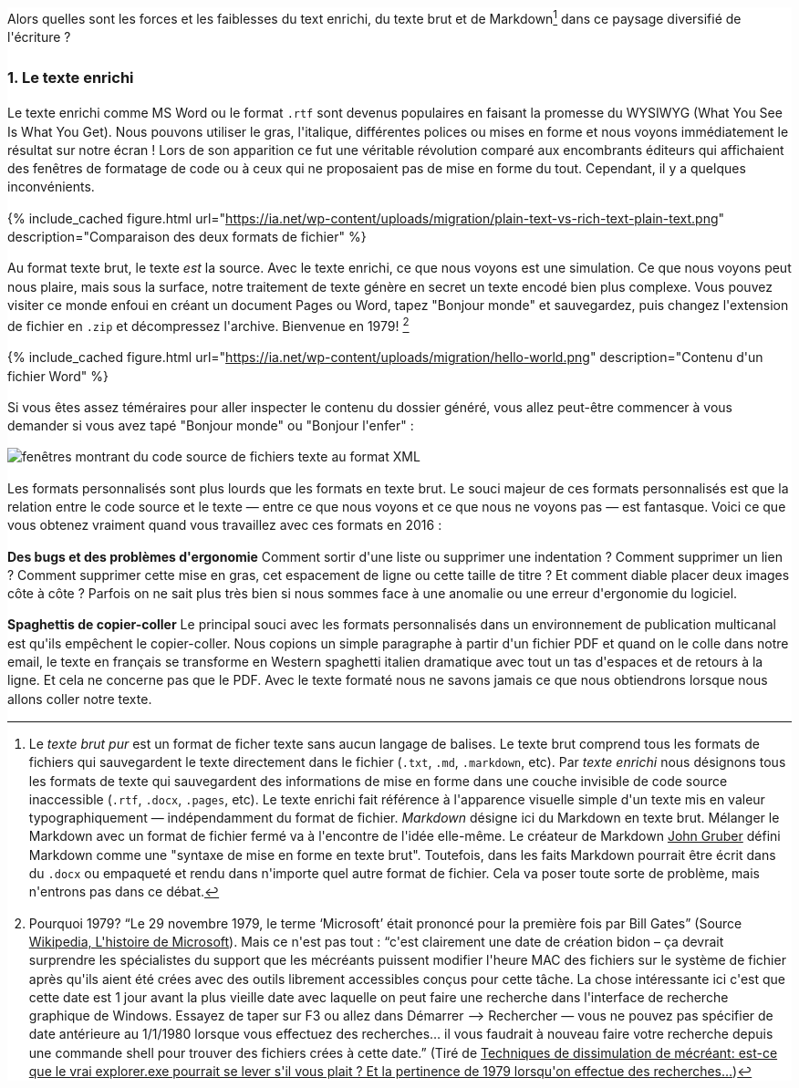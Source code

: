 Alors quelles sont les forces et les faiblesses du text enrichi, du texte brut
et de Markdown[^1] dans ce paysage diversifié de l'écriture ?

### 1. Le texte enrichi

Le texte enrichi comme MS Word ou le format `.rtf` sont devenus populaires en
faisant la promesse du WYSIWYG (What You See Is What You Get). Nous pouvons
utiliser le gras, l'italique, différentes polices ou mises en forme et nous
voyons immédiatement le résultat sur notre écran ! Lors de son apparition ce fut
une véritable révolution comparé aux encombrants éditeurs qui affichaient des
fenêtres de formatage de code ou à ceux qui ne proposaient pas de mise en forme
du tout. Cependant, il y a quelques inconvénients.

{% include_cached figure.html
url="https://ia.net/wp-content/uploads/migration/plain-text-vs-rich-text-plain-text.png"
description="Comparaison des deux formats de fichier" %}

Au format texte brut, le texte *est* la source. Avec le texte enrichi, ce que
nous voyons est une simulation. Ce que nous voyons peut nous plaire, mais sous
la surface, notre traitement de texte génère en secret un texte encodé bien plus
complexe. Vous pouvez visiter ce monde enfoui en créant un document Pages ou
Word, tapez "Bonjour monde" et sauvegardez, puis changez l'extension de fichier
en `.zip` et décompressez l'archive. Bienvenue en 1979! [^2]

{% include_cached figure.html
url="https://ia.net/wp-content/uploads/migration/hello-world.png"
description="Contenu d'un fichier Word" %}

Si vous êtes assez téméraires pour aller inspecter le contenu du dossier généré,
vous allez peut-être commencer à vous demander si vous avez tapé "Bonjour monde"
ou "Bonjour l'enfer" :

![fenêtres montrant du code source de fichiers texte au format
XML](https://ia.net/wp-content/uploads/migration/hello-hell.png)

Les formats personnalisés sont plus lourds que les formats en texte brut. Le
souci majeur de ces formats personnalisés est que la relation entre le code
source et le texte — entre ce que nous voyons et ce que nous ne voyons pas — est
fantasque. Voici ce que vous obtenez vraiment quand vous travaillez avec ces
formats en 2016 :

**Des bugs et des problèmes d'ergonomie**
Comment sortir d'une liste ou supprimer une indentation ? Comment supprimer un
lien ? Comment supprimer cette mise en gras, cet espacement de ligne ou cette
taille de titre ? Et comment diable placer deux images côte à côte ? Parfois on
ne sait plus très bien si nous sommes face à une anomalie ou une erreur
d'ergonomie du logiciel.

**Spaghettis de copier-coller**
Le principal souci avec les formats personnalisés dans un environnement de
publication multicanal est qu'ils empêchent le copier-coller. Nous copions un
simple paragraphe à partir d'un fichier PDF et quand on le colle dans notre
email, le texte en français se transforme en Western spaghetti italien
dramatique avec tout un tas d'espaces et de retours à la ligne. Et cela ne
concerne pas que le PDF. Avec le texte formaté nous ne savons jamais ce que nous
obtiendrons lorsque nous allons coller notre texte.


[^1]: Le *texte brut pur* est un format de ficher texte sans aucun langage de balises. Le texte brut comprend tous les formats de fichiers qui sauvegardent le texte directement dans le fichier (`.txt`, `.md`, `.markdown`, etc). Par *texte enrichi* nous désignons tous les formats de texte qui sauvegardent des informations de mise en forme dans une couche invisible de code source inaccessible (`.rtf`, `.docx`, `.pages`, etc). Le texte enrichi fait référence à l'apparence visuelle simple d'un texte mis en valeur typographiquement — indépendamment du format de fichier. *Markdown* désigne ici du Markdown en texte brut. Mélanger le Markdown avec un format de fichier fermé va à l'encontre de l'idée elle-même. Le créateur de Markdown [John Gruber](https://daringfireball.net/projects/markdown/) défini Markdown comme une "syntaxe de mise en forme en texte brut". Toutefois, dans les faits Markdown pourrait être écrit dans du `.docx` ou empaqueté et rendu dans n'importe quel autre format de fichier. Cela va poser toute sorte de problème, mais n'entrons pas dans ce débat.
[^2]: Pourquoi 1979? “Le 29 novembre 1979, le terme ‘Microsoft’ était prononcé pour la première fois par Bill Gates” (Source [Wikipedia, L'histoire de Microsoft](https://en.wikipedia.org/wiki/History_of_Microsoft)). Mais ce n'est pas tout : “c'est clairement une date de création bidon – ça devrait surprendre les spécialistes du support que les mécréants puissent modifier l'heure MAC des fichiers sur le système de fichier après qu'ils aient été crées avec des outils librement accessibles conçus pour cette tâche. La chose intéressante ici c'est que cette date est 1 jour avant la plus vieille date avec laquelle on peut faire une recherche dans l'interface de recherche graphique de Windows. Essayez de taper sur F3 ou allez dans Démarrer –> Rechercher — vous ne pouvez pas spécifier de date antérieure au 1/1/1980 lorsque vous effectuez des recherches… il vous faudrait à nouveau faire votre recherche depuis une commande shell pour trouver des fichiers crées à cette date.” (Tiré de [Techniques de dissimulation de mécréant: est-ce que le vrai explorer.exe pourrait se lever s'il vous plait ? Et la pertinence de 1979 lorsqu'on effectue des recherches…](https://blogs.technet.microsoft.com/robert_hensing/2005/01/10/miscreant-hiding-techniques-would-the-real-explorer-exe-please-stand-up-and-the-relevance-of-1979-when-doing-searches/))
[^3]: [Pourquoi le texte brut est ce qu'il y a de mieux](http://www.macworld.com/article/1161549/forget_fancy_formatting_why_plain_text_is_best.html) par David Sparks
[^4]: [Des mots, des mots, des mots](http://dooling.com/index.php/2012/12/20/plain-text-for-authors-writers/) par Richard Dooling
[^5]: [Tomber petit à petit amoureux de Markdown](http://prolost.com/blog/2012/7/16/gradually-falling-in-love-with-plain-text.html), par Stu Maschwitz
[^6]: En voici un parmi d'autres [markdownID: plugins d'import de Markdown pour InDesign](http://www.jongware.com/markdownid.html). Il y a des gens assez fous pour avoir trouvé un moyen de passer de Word à Indesign. [De Word à Markdown à InDesign : une composition entièrement automatisée](http://rhythmus.be/md2indd/).
[^7]: “MultiMarkdown est un sur-ensemble de la syntaxe Markdown, crée à l'origine par John Gruber. Il ajoute de multiples fonctionnalités à la syntaxe (tableaux, notes de bas de page et citations pour n'en citer que quelques unes) en plus des différents formats de sortie listés ci-dessus (Markdown ne génère que du HTML). De plus, il intégre une typographie ‘intelligente’ pour différentes langues (de vrais guillemets droits — et gauche — par exemple).” [MultiMarkdown par Fletcher Penney](http://fletcherpenney.net/multimarkdown/).
[^8]: Quand nous prenons des notes, nous avons des flashs sur le futur titre avant même de penser à ce que vous voulons dire. Nous repensons inévitablement ce que nous voulons dire quand nous le retranscrivons. Nous devons faire en général des recherches supplémentaires lors des modifications et parfois nous mettons en page notre texte. La mise en page peut révéler des insuffisances invisibles dans le texte. Les limitations du medium vont nous obligé à couper, réécrire ou ajouter du texte pour s'adapter à la forme : cela a un effet sain sur le style d'écriture, puisque cela nous obligé à réfléchir à ce que nous voulons vraiment dire.
[^9]: Une des nombreuses erreurs que nous avons faites au cours de la construction de notre propre éditeur de Markdown a été de nous éprendre de l'idée qu'un processus d'écriture pouvait ou devait être séparé en plusieurs étapes et que ces étapes pouvaient être codées dans l'extension de fichier. Cette méthode fonctionne pour quelques auteurs très disciplinés mais les retours que nous avons eu sur cette configuration étaient clairs. iA Writer 3 est toujours compatible avec le précédent workflow, mais nous et la plupart de nos auteurs sont contents d'être passé à autre chose.